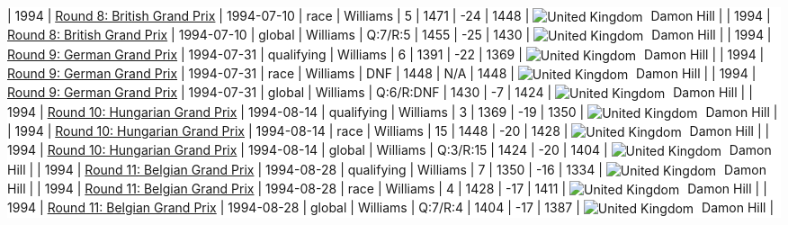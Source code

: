 | 1994 | [Round 8: British Grand Prix](../seasons/1994-season-report#round-8-british-grand-prix) | 1994-07-10 | race | Williams | 5 | 1471 | -24 | 1448 | <img src="https://upload.wikimedia.org/wikipedia/commons/thumb/8/83/Flag_of_the_United_Kingdom_%283-5%29.svg/512px-Flag_of_the_United_Kingdom_%283-5%29.svg.png?20250726143817" alt="United Kingdom" width="20" height="auto" style="vertical-align: middle; margin-right: 5px;" onerror="this.outerHTML='🇬🇧'; this.style.marginRight='5px';"/> Damon Hill |
| 1994 | [Round 8: British Grand Prix](../seasons/1994-season-report#round-8-british-grand-prix) | 1994-07-10 | global | Williams | Q:7/R:5 | 1455 | -25 | 1430 | <img src="https://upload.wikimedia.org/wikipedia/commons/thumb/8/83/Flag_of_the_United_Kingdom_%283-5%29.svg/512px-Flag_of_the_United_Kingdom_%283-5%29.svg.png?20250726143817" alt="United Kingdom" width="20" height="auto" style="vertical-align: middle; margin-right: 5px;" onerror="this.outerHTML='🇬🇧'; this.style.marginRight='5px';"/> Damon Hill |
| 1994 | [Round 9: German Grand Prix](../seasons/1994-season-report#round-9-german-grand-prix) | 1994-07-31 | qualifying | Williams | 6 | 1391 | -22 | 1369 | <img src="https://upload.wikimedia.org/wikipedia/commons/thumb/8/83/Flag_of_the_United_Kingdom_%283-5%29.svg/512px-Flag_of_the_United_Kingdom_%283-5%29.svg.png?20250726143817" alt="United Kingdom" width="20" height="auto" style="vertical-align: middle; margin-right: 5px;" onerror="this.outerHTML='🇬🇧'; this.style.marginRight='5px';"/> Damon Hill |
| 1994 | [Round 9: German Grand Prix](../seasons/1994-season-report#round-9-german-grand-prix) | 1994-07-31 | race | Williams | DNF | 1448 | N/A | 1448 | <img src="https://upload.wikimedia.org/wikipedia/commons/thumb/8/83/Flag_of_the_United_Kingdom_%283-5%29.svg/512px-Flag_of_the_United_Kingdom_%283-5%29.svg.png?20250726143817" alt="United Kingdom" width="20" height="auto" style="vertical-align: middle; margin-right: 5px;" onerror="this.outerHTML='🇬🇧'; this.style.marginRight='5px';"/> Damon Hill |
| 1994 | [Round 9: German Grand Prix](../seasons/1994-season-report#round-9-german-grand-prix) | 1994-07-31 | global | Williams | Q:6/R:DNF | 1430 | -7 | 1424 | <img src="https://upload.wikimedia.org/wikipedia/commons/thumb/8/83/Flag_of_the_United_Kingdom_%283-5%29.svg/512px-Flag_of_the_United_Kingdom_%283-5%29.svg.png?20250726143817" alt="United Kingdom" width="20" height="auto" style="vertical-align: middle; margin-right: 5px;" onerror="this.outerHTML='🇬🇧'; this.style.marginRight='5px';"/> Damon Hill |
| 1994 | [Round 10: Hungarian Grand Prix](../seasons/1994-season-report#round-10-hungarian-grand-prix) | 1994-08-14 | qualifying | Williams | 3 | 1369 | -19 | 1350 | <img src="https://upload.wikimedia.org/wikipedia/commons/thumb/8/83/Flag_of_the_United_Kingdom_%283-5%29.svg/512px-Flag_of_the_United_Kingdom_%283-5%29.svg.png?20250726143817" alt="United Kingdom" width="20" height="auto" style="vertical-align: middle; margin-right: 5px;" onerror="this.outerHTML='🇬🇧'; this.style.marginRight='5px';"/> Damon Hill |
| 1994 | [Round 10: Hungarian Grand Prix](../seasons/1994-season-report#round-10-hungarian-grand-prix) | 1994-08-14 | race | Williams | 15 | 1448 | -20 | 1428 | <img src="https://upload.wikimedia.org/wikipedia/commons/thumb/8/83/Flag_of_the_United_Kingdom_%283-5%29.svg/512px-Flag_of_the_United_Kingdom_%283-5%29.svg.png?20250726143817" alt="United Kingdom" width="20" height="auto" style="vertical-align: middle; margin-right: 5px;" onerror="this.outerHTML='🇬🇧'; this.style.marginRight='5px';"/> Damon Hill |
| 1994 | [Round 10: Hungarian Grand Prix](../seasons/1994-season-report#round-10-hungarian-grand-prix) | 1994-08-14 | global | Williams | Q:3/R:15 | 1424 | -20 | 1404 | <img src="https://upload.wikimedia.org/wikipedia/commons/thumb/8/83/Flag_of_the_United_Kingdom_%283-5%29.svg/512px-Flag_of_the_United_Kingdom_%283-5%29.svg.png?20250726143817" alt="United Kingdom" width="20" height="auto" style="vertical-align: middle; margin-right: 5px;" onerror="this.outerHTML='🇬🇧'; this.style.marginRight='5px';"/> Damon Hill |
| 1994 | [Round 11: Belgian Grand Prix](../seasons/1994-season-report#round-11-belgian-grand-prix) | 1994-08-28 | qualifying | Williams | 7 | 1350 | -16 | 1334 | <img src="https://upload.wikimedia.org/wikipedia/commons/thumb/8/83/Flag_of_the_United_Kingdom_%283-5%29.svg/512px-Flag_of_the_United_Kingdom_%283-5%29.svg.png?20250726143817" alt="United Kingdom" width="20" height="auto" style="vertical-align: middle; margin-right: 5px;" onerror="this.outerHTML='🇬🇧'; this.style.marginRight='5px';"/> Damon Hill |
| 1994 | [Round 11: Belgian Grand Prix](../seasons/1994-season-report#round-11-belgian-grand-prix) | 1994-08-28 | race | Williams | 4 | 1428 | -17 | 1411 | <img src="https://upload.wikimedia.org/wikipedia/commons/thumb/8/83/Flag_of_the_United_Kingdom_%283-5%29.svg/512px-Flag_of_the_United_Kingdom_%283-5%29.svg.png?20250726143817" alt="United Kingdom" width="20" height="auto" style="vertical-align: middle; margin-right: 5px;" onerror="this.outerHTML='🇬🇧'; this.style.marginRight='5px';"/> Damon Hill |
| 1994 | [Round 11: Belgian Grand Prix](../seasons/1994-season-report#round-11-belgian-grand-prix) | 1994-08-28 | global | Williams | Q:7/R:4 | 1404 | -17 | 1387 | <img src="https://upload.wikimedia.org/wikipedia/commons/thumb/8/83/Flag_of_the_United_Kingdom_%283-5%29.svg/512px-Flag_of_the_United_Kingdom_%283-5%29.svg.png?20250726143817" alt="United Kingdom" width="20" height="auto" style="vertical-align: middle; margin-right: 5px;" onerror="this.outerHTML='🇬🇧'; this.style.marginRight='5px';"/> Damon Hill |